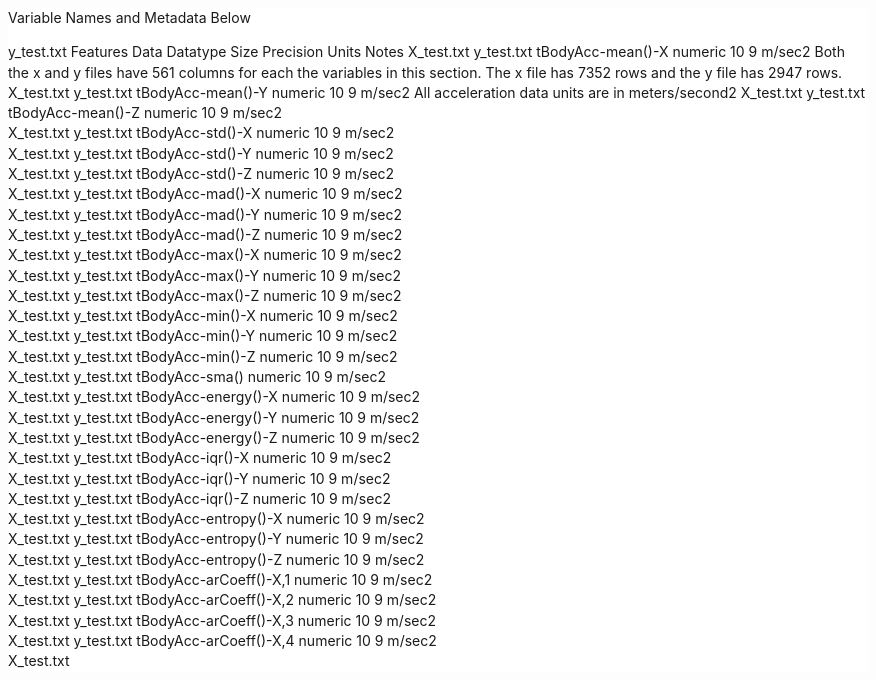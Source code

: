 
Variable Names and Metadata Below

y_test.txt	Features Data	    Datatype Size	Precision	Units	Notes
X_test.txt 
y_test.txt	tBodyAcc-mean()-X	numeric	10	9	m/sec2	Both the x and y files have 561 columns for each the variables in this section.  The x file has 7352 rows and the y file has 2947 rows.
X_test.txt
y_test.txt	tBodyAcc-mean()-Y	numeric	10	9	m/sec2	 All acceleration data units are in meters/second2
X_test.txt
y_test.txt	tBodyAcc-mean()-Z	numeric	10	9	m/sec2	 
X_test.txt
y_test.txt	tBodyAcc-std()-X	numeric	10	9	m/sec2	 
X_test.txt
y_test.txt	tBodyAcc-std()-Y	numeric	10	9	m/sec2	 
X_test.txt
y_test.txt	tBodyAcc-std()-Z	numeric	10	9	m/sec2	 
X_test.txt
y_test.txt	tBodyAcc-mad()-X	numeric	10	9	m/sec2	 
X_test.txt
y_test.txt	tBodyAcc-mad()-Y	numeric	10	9	m/sec2	 
X_test.txt
y_test.txt	tBodyAcc-mad()-Z	numeric	10	9	m/sec2	 
X_test.txt
y_test.txt	tBodyAcc-max()-X	numeric	10	9	m/sec2	 
X_test.txt
y_test.txt	tBodyAcc-max()-Y	numeric	10	9	m/sec2	 
X_test.txt
y_test.txt	tBodyAcc-max()-Z	numeric	10	9	m/sec2	 
X_test.txt
y_test.txt	tBodyAcc-min()-X	numeric	10	9	m/sec2	 
X_test.txt
y_test.txt	tBodyAcc-min()-Y	numeric	10	9	m/sec2	 
X_test.txt
y_test.txt	tBodyAcc-min()-Z	numeric	10	9	m/sec2	 
X_test.txt
y_test.txt	tBodyAcc-sma()	numeric	10	9	m/sec2	 
X_test.txt
y_test.txt	tBodyAcc-energy()-X	numeric	10	9	m/sec2	 
X_test.txt
y_test.txt	tBodyAcc-energy()-Y	numeric	10	9	m/sec2	 
X_test.txt
y_test.txt	tBodyAcc-energy()-Z	numeric	10	9	m/sec2	 
X_test.txt
y_test.txt	tBodyAcc-iqr()-X	numeric	10	9	m/sec2	 
X_test.txt
y_test.txt	tBodyAcc-iqr()-Y	numeric	10	9	m/sec2	 
X_test.txt
y_test.txt	tBodyAcc-iqr()-Z	numeric	10	9	m/sec2	 
X_test.txt
y_test.txt	tBodyAcc-entropy()-X	numeric	10	9	m/sec2	 
X_test.txt
y_test.txt	tBodyAcc-entropy()-Y	numeric	10	9	m/sec2	 
X_test.txt
y_test.txt	tBodyAcc-entropy()-Z	numeric	10	9	m/sec2	 
X_test.txt
y_test.txt	tBodyAcc-arCoeff()-X,1	numeric	10	9	m/sec2	 
X_test.txt
y_test.txt	tBodyAcc-arCoeff()-X,2	numeric	10	9	m/sec2	 
X_test.txt
y_test.txt	tBodyAcc-arCoeff()-X,3	numeric	10	9	m/sec2	 
X_test.txt
y_test.txt	tBodyAcc-arCoeff()-X,4	numeric	10	9	m/sec2	 
X_test.txt